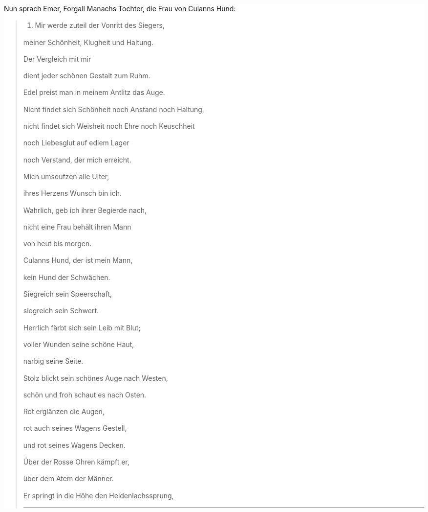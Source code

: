 


Nun sprach Emer, Forgall Manachs Tochter, die Frau von Culanns Hund:


> 1. Mir werde zuteil der Vonritt des Siegers,
>   
> meiner Schönheit, Klugheit und Haltung.
>   
> Der Vergleich mit mir
>   
> dient jeder schönen Gestalt zum Ruhm.
>   
> Edel preist man in meinem Antlitz das Auge.
>   
> Nicht findet sich Schönheit noch Anstand noch Haltung,
>   
> nicht findet sich Weisheit noch Ehre noch Keuschheit
>   
> noch Liebesglut auf edlem Lager
>   
> noch Verstand, der mich erreicht.
>   
> Mich umseufzen alle Ulter,
>   
> ihres Herzens Wunsch bin ich.
>   
> Wahrlich, geb ich ihrer Begierde nach,
>   
> nicht eine Frau behält ihren Mann
>   
> von heut bis morgen.
>   
> Culanns Hund, der ist mein Mann,
>   
> kein Hund der Schwächen.
>   
> Siegreich sein Speerschaft,
>   
> siegreich sein Schwert.
>   
> Herrlich färbt sich sein Leib mit Blut;
>   
> voller Wunden seine schöne Haut,
>   
> narbig seine Seite.
>   
> Stolz blickt sein schönes Auge nach Westen,
>   
> schön und froh schaut es nach Osten.
>   
> Rot erglänzen die Augen,
>   
> rot auch seines Wagens Gestell,
>   
> und rot seines Wagens Decken.
>   
> Über der Rosse Ohren kämpft er,
>   
> über dem Atem der Männer.
>   
> Er springt in die Höhe den Heldenlachssprung,
> 
> 
> ---